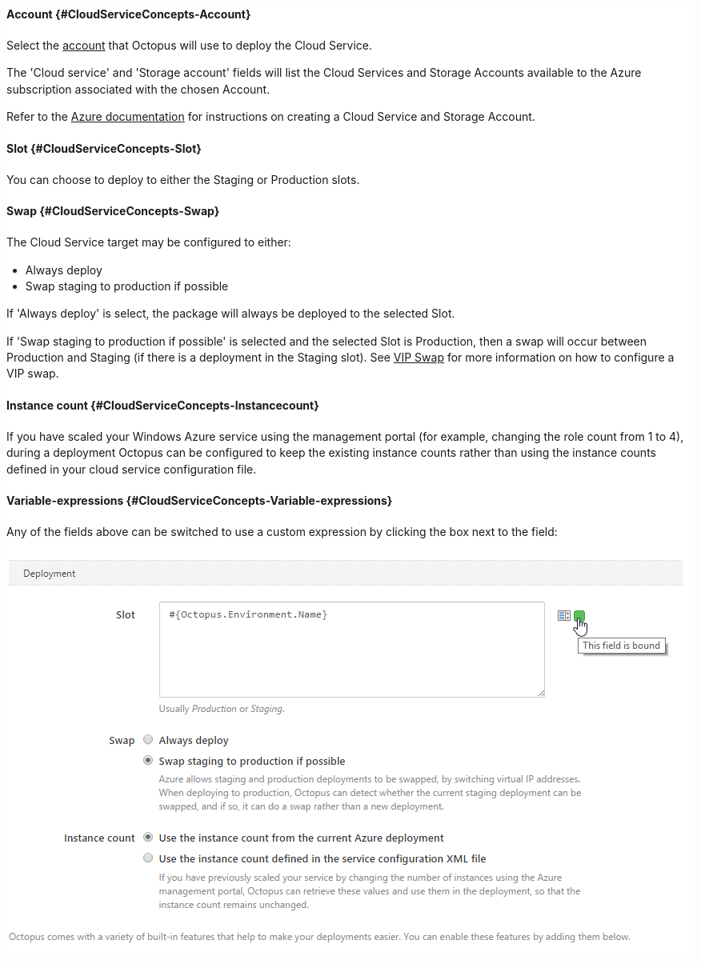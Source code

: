 #### **Account** {#CloudServiceConcepts-Account}

Select the [account](#CloudServiceConcepts-CloudServiceAccounts) that Octopus will use to deploy the Cloud Service.

The 'Cloud service' and 'Storage account' fields will list the Cloud Services and Storage Accounts available to the Azure subscription associated with the chosen Account.

Refer to the [Azure documentation](https://azure.microsoft.com/en-us/documentation/) for instructions on creating a Cloud Service and Storage Account.

#### Slot {#CloudServiceConcepts-Slot}

You can choose to deploy to either the Staging or Production slots.

#### Swap {#CloudServiceConcepts-Swap}

The Cloud Service target may be configured to either:

- Always deploy
- Swap staging to production if possible

If 'Always deploy' is select, the package will always be deployed to the selected Slot.

If 'Swap staging to production if possible' is selected and the selected Slot is Production, then a swap will occur between Production and Staging (if there is a deployment in the Staging slot). See [VIP Swap](/docs/guides/azure-deployments/cloud-services/vip-swap.md) for more information on how to configure a VIP swap.

#### Instance count {#CloudServiceConcepts-Instancecount}

If you have scaled your Windows Azure service using the management portal (for example, changing the role count from 1 to 4), during a deployment Octopus can be configured to keep the existing instance counts rather than using the instance counts defined in your cloud service configuration file.

#### Variable-expressions {#CloudServiceConcepts-Variable-expressions}

Any of the fields above can be switched to use a custom expression by clicking the box next to the field:

![](/docs/images/3049373/3278553.png "width=500")
